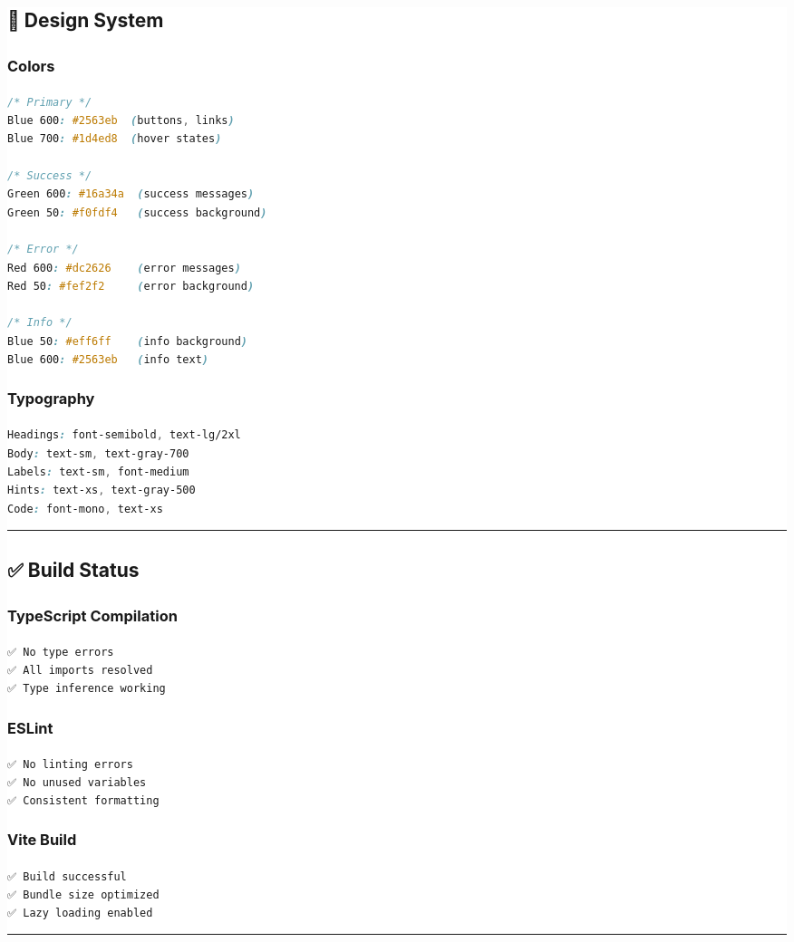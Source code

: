 
## 🎨 Design System

### Colors
```css
/* Primary */
Blue 600: #2563eb  (buttons, links)
Blue 700: #1d4ed8  (hover states)

/* Success */
Green 600: #16a34a  (success messages)
Green 50: #f0fdf4   (success background)

/* Error */
Red 600: #dc2626    (error messages)
Red 50: #fef2f2     (error background)

/* Info */
Blue 50: #eff6ff    (info background)
Blue 600: #2563eb   (info text)
```

### Typography
```css
Headings: font-semibold, text-lg/2xl
Body: text-sm, text-gray-700
Labels: text-sm, font-medium
Hints: text-xs, text-gray-500
Code: font-mono, text-xs
```

---

## ✅ Build Status

### TypeScript Compilation
```bash
✅ No type errors
✅ All imports resolved
✅ Type inference working
```

### ESLint
```bash
✅ No linting errors
✅ No unused variables
✅ Consistent formatting
```

### Vite Build
```bash
✅ Build successful
✅ Bundle size optimized
✅ Lazy loading enabled
```

---